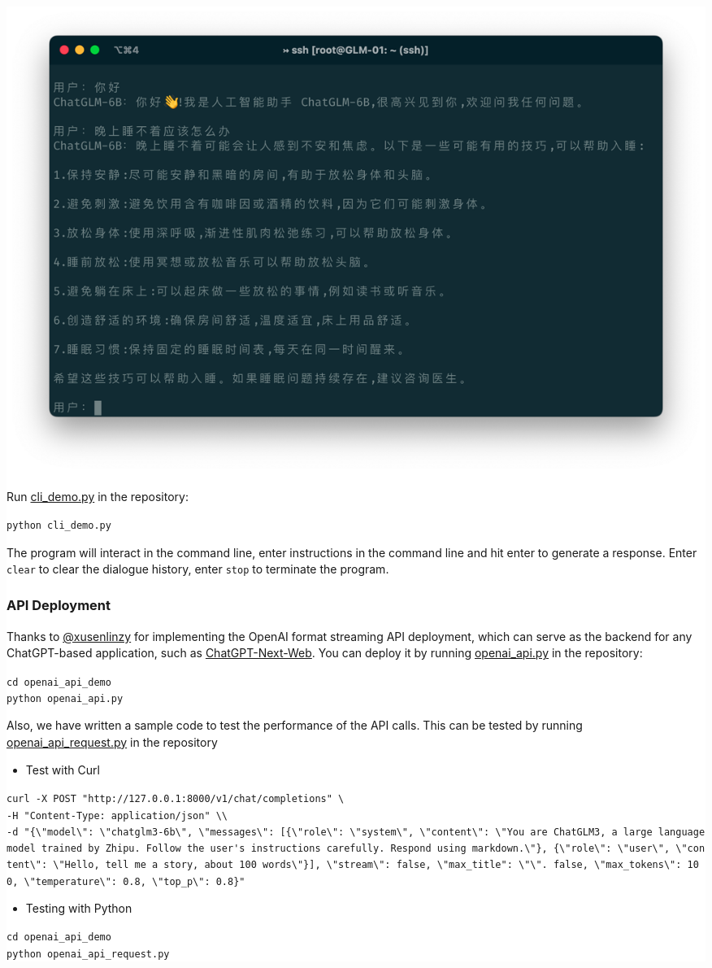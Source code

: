 ![cli-demo](resources/cli-demo.png)

Run [cli_demo.py](cli_demo.py) in the repository:

```shell
python cli_demo.py
```

The program will interact in the command line, enter instructions in the command line and hit enter to generate a response. Enter `clear` to clear the dialogue history, enter `stop` to terminate the program.

### API Deployment
Thanks to [@xusenlinzy](https://github.com/xusenlinzy) for implementing the OpenAI format streaming API deployment, which can serve as the backend for any ChatGPT-based application, such as [ChatGPT-Next-Web](https://github.com/Yidadaa/ChatGPT-Next-Web). You can deploy it by running [openai_api.py](openai_api_demo/openai_api.py) in the repository:
```shell
cd openai_api_demo
python openai_api.py
```
Also, we have written a sample code to test the performance of the API calls. This can be tested by running [openai_api_request.py](openai_api_demo/openai_api_request.py) in the repository
+ Test with Curl
```shell
curl -X POST "http://127.0.0.1:8000/v1/chat/completions" \
-H "Content-Type: application/json" \\
-d "{\"model\": \"chatglm3-6b\", \"messages\": [{\"role\": \"system\", \"content\": \"You are ChatGLM3, a large language model trained by Zhipu. Follow the user's instructions carefully. Respond using markdown.\"}, {\"role\": \"user\", \"content\": \"Hello, tell me a story, about 100 words\"}], \"stream\": false, \"max_title": \"\". false, \"max_tokens\": 100, \"temperature\": 0.8, \"top_p\": 0.8}"
````
+ Testing with Python
```shell
cd openai_api_demo
python openai_api_request.py
```
